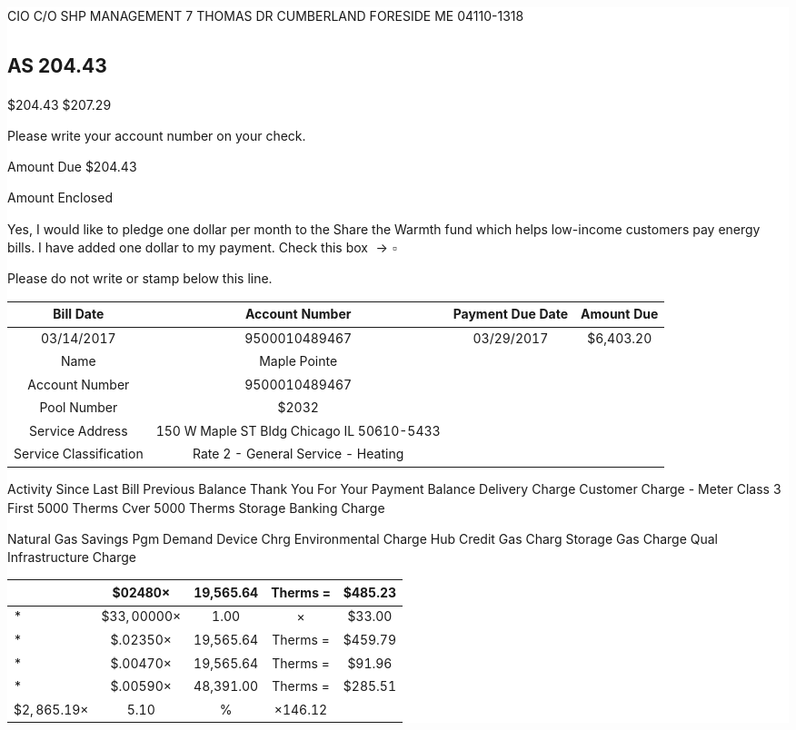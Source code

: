 CIO C/O SHP MANAGEMENT
7 THOMAS DR
CUMBERLAND FORESIDE ME 04110-1318

## AS 204.43

\$204.43
\$207.29

Please write your account number on your check.

Amount Due
$\$ 204.43$

Amount Enclosed

Yes, I would like to pledge one dollar per month to the
Share the Warmth fund which helps low-income customers pay energy bills. I have added one dollar to my payment. Check this box $\rightarrow \square$

Please do not write or stamp below this line.

| Bill Date | Account Number | Payment Due Date | Amount Due |
| :--: | :--: | :--: | :--: |
| 03/14/2017 | 9500010489467 | 03/29/2017 | \$6,403.20 |
| Name | Maple Pointe |  |  |
| Account Number | 9500010489467 |  |  |
| Pool Number | \$2032 |  |  |
| Service Address | 150 W Maple ST Bldg Chicago IL 50610-5433 |  |  |
| Service Classification | Rate 2 - General Service - Heating |  |  |

Activity Since Last Bill
Previous Balance
Thank You For Your Payment
Balance
Delivery Charge
Customer Charge - Meter Class 3
First 5000 Therms
Cver 5000 Therms Storage Banking Charge

Natural Gas Savings Pgm
Demand Device Chrg
Environmental Charge
Hub Credit Gas Charg
Storage Gas Charge
Qual Infrastructure Charge

|  | $\$ 02480 \times$ | 19,565.64 | Therms $=$ | $\$ 485.23$ |
| :-- | :--: | :--: | :--: | :--: |
| $*$ | $\$ 33,00000 \times$ | 1.00 | $\times$ | $\$ 33.00$ |
| $*$ | $\$ .02350 \times$ | 19,565.64 | Therms $=$ | $\$ 459.79$ |
| $*$ | $\$ .00470 \times$ | 19,565.64 | Therms $=$ | $\$ 91.96$ |
| $*$ | $\$ .00590 \times$ | 48,391.00 | Therms $=$ | $\$ 285.51$ |
| $\$ 2,865.19 \times$ | 5.10 | $\%$ | $\times 146.12$ |  |
